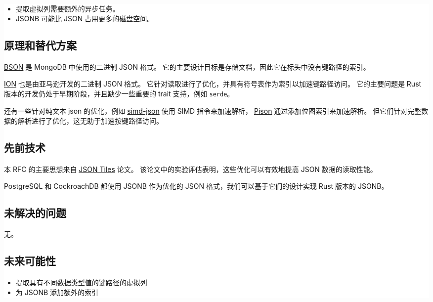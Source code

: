 - 提取虚拟列需要额外的异步任务。
- JSONB 可能比 JSON 占用更多的磁盘空间。

## 原理和替代方案

[BSON](http://bsonspec.org) 是 MongoDB 中使用的二进制 JSON 格式。
它的主要设计目标是存储文档，因此它在标头中没有键路径的索引。

[ION](https://amzn.github.io/ion-docs/) 也是由亚马逊开发的二进制 JSON 格式。
它针对读取进行了优化，并具有符号表作为索引以加速键路径访问。
它的主要问题是 Rust 版本的开发仍处于早期阶段，并且缺少一些重要的 trait 支持，例如 `serde`。

还有一些针对纯文本 json 的优化，例如
[simd-json](https://github.com/simd-lite/simd-json) 使用 SIMD 指令来加速解析，
[Pison](https://github.com/AutomataLab/Pison) 通过添加位图索引来加速解析。
但它们针对完整数据的解析进行了优化，这无助于加速按键路径访问。

## 先前技术

本 RFC 的主要思想来自 [JSON Tiles](https://db.in.tum.de/people/sites/durner/papers/json-tiles-sigmod21.pdf) 论文。
该论文中的实验评估表明，这些优化可以有效地提高 JSON 数据的读取性能。

PostgreSQL 和 CockroachDB 都使用 JSONB 作为优化的 JSON 格式，我们可以基于它们的设计实现 Rust 版本的 JSONB。

## 未解决的问题

无。

## 未来可能性

- 提取具有不同数据类型值的键路径的虚拟列
- 为 JSONB 添加额外的索引
